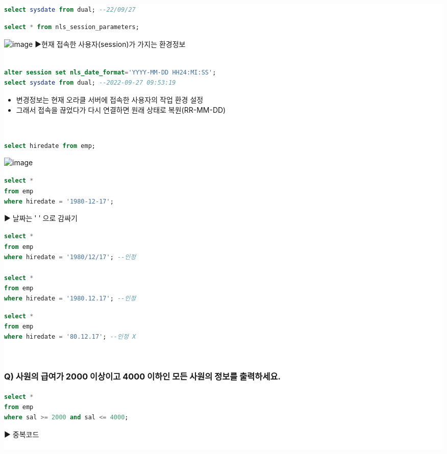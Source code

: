 ```sql
select sysdate from dual; --22/09/27
```
```sql
select * from nls_session_parameters;
```
![image](https://user-images.githubusercontent.com/111114507/192406201-a4c13acd-bf72-4367-abd5-0a119fbf864a.png)
▶현재 접속한 사용자(session)가 가지는 환경정보  
<br>

```sql
alter session set nls_date_format='YYYY-MM-DD HH24:MI:SS';
select sysdate from dual; --2022-09-27 09:53:19
```
- 변경정보는 현재 오라클 서버에 접속한 사용자의 작업 환경 설정
- 그래서 접속을 끊었다가 다시 연결하면 원래 상태로 복원(RR-MM-DD)
<br>

```sql
select hiredate from emp;
```
![image](https://user-images.githubusercontent.com/111114507/192407512-2b73f318-b55f-45eb-8151-ad53b1861b70.png)
<br>

```sql
select *
from emp
where hiredate = '1980-12-17';
```
▶ 날짜는 ' ' 으로 감싸기
<br>

```sql
select *
from emp
where hiredate = '1980/12/17'; --인정

select *
from emp
where hiredate = '1980.12.17'; --인정
```
```sql
select *
from emp
where hiredate = '80.12.17'; --인정 X
```
<br>

### Q) 사원의 급여가 2000 이상이고 4000 이하인 모든 사원의 정보를 출력하세요.
```sql
select * 
from emp
where sal >= 2000 and sal <= 4000;
```
▶ 중복코드  
<br>
